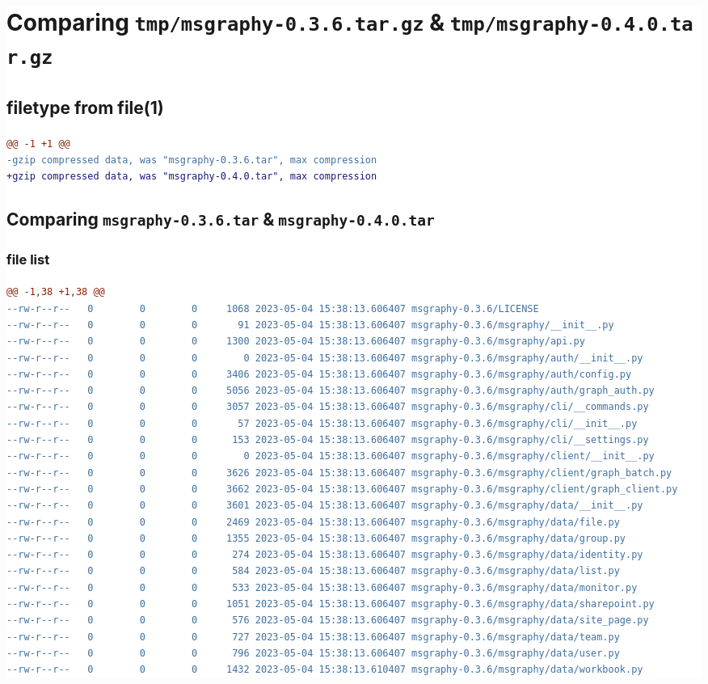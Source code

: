 # Comparing `tmp/msgraphy-0.3.6.tar.gz` & `tmp/msgraphy-0.4.0.tar.gz`

## filetype from file(1)

```diff
@@ -1 +1 @@
-gzip compressed data, was "msgraphy-0.3.6.tar", max compression
+gzip compressed data, was "msgraphy-0.4.0.tar", max compression
```

## Comparing `msgraphy-0.3.6.tar` & `msgraphy-0.4.0.tar`

### file list

```diff
@@ -1,38 +1,38 @@
--rw-r--r--   0        0        0     1068 2023-05-04 15:38:13.606407 msgraphy-0.3.6/LICENSE
--rw-r--r--   0        0        0       91 2023-05-04 15:38:13.606407 msgraphy-0.3.6/msgraphy/__init__.py
--rw-r--r--   0        0        0     1300 2023-05-04 15:38:13.606407 msgraphy-0.3.6/msgraphy/api.py
--rw-r--r--   0        0        0        0 2023-05-04 15:38:13.606407 msgraphy-0.3.6/msgraphy/auth/__init__.py
--rw-r--r--   0        0        0     3406 2023-05-04 15:38:13.606407 msgraphy-0.3.6/msgraphy/auth/config.py
--rw-r--r--   0        0        0     5056 2023-05-04 15:38:13.606407 msgraphy-0.3.6/msgraphy/auth/graph_auth.py
--rw-r--r--   0        0        0     3057 2023-05-04 15:38:13.606407 msgraphy-0.3.6/msgraphy/cli/__commands.py
--rw-r--r--   0        0        0       57 2023-05-04 15:38:13.606407 msgraphy-0.3.6/msgraphy/cli/__init__.py
--rw-r--r--   0        0        0      153 2023-05-04 15:38:13.606407 msgraphy-0.3.6/msgraphy/cli/__settings.py
--rw-r--r--   0        0        0        0 2023-05-04 15:38:13.606407 msgraphy-0.3.6/msgraphy/client/__init__.py
--rw-r--r--   0        0        0     3626 2023-05-04 15:38:13.606407 msgraphy-0.3.6/msgraphy/client/graph_batch.py
--rw-r--r--   0        0        0     3662 2023-05-04 15:38:13.606407 msgraphy-0.3.6/msgraphy/client/graph_client.py
--rw-r--r--   0        0        0     3601 2023-05-04 15:38:13.606407 msgraphy-0.3.6/msgraphy/data/__init__.py
--rw-r--r--   0        0        0     2469 2023-05-04 15:38:13.606407 msgraphy-0.3.6/msgraphy/data/file.py
--rw-r--r--   0        0        0     1355 2023-05-04 15:38:13.606407 msgraphy-0.3.6/msgraphy/data/group.py
--rw-r--r--   0        0        0      274 2023-05-04 15:38:13.606407 msgraphy-0.3.6/msgraphy/data/identity.py
--rw-r--r--   0        0        0      584 2023-05-04 15:38:13.606407 msgraphy-0.3.6/msgraphy/data/list.py
--rw-r--r--   0        0        0      533 2023-05-04 15:38:13.606407 msgraphy-0.3.6/msgraphy/data/monitor.py
--rw-r--r--   0        0        0     1051 2023-05-04 15:38:13.606407 msgraphy-0.3.6/msgraphy/data/sharepoint.py
--rw-r--r--   0        0        0      576 2023-05-04 15:38:13.606407 msgraphy-0.3.6/msgraphy/data/site_page.py
--rw-r--r--   0        0        0      727 2023-05-04 15:38:13.606407 msgraphy-0.3.6/msgraphy/data/team.py
--rw-r--r--   0        0        0      796 2023-05-04 15:38:13.606407 msgraphy-0.3.6/msgraphy/data/user.py
--rw-r--r--   0        0        0     1432 2023-05-04 15:38:13.610407 msgraphy-0.3.6/msgraphy/data/workbook.py
```